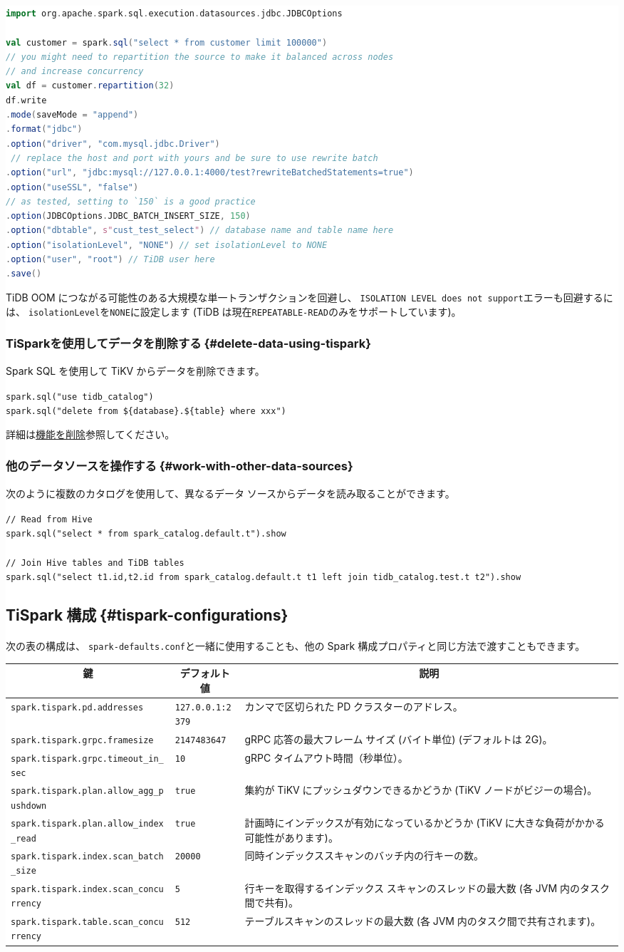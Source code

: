 ```scala
import org.apache.spark.sql.execution.datasources.jdbc.JDBCOptions

val customer = spark.sql("select * from customer limit 100000")
// you might need to repartition the source to make it balanced across nodes
// and increase concurrency
val df = customer.repartition(32)
df.write
.mode(saveMode = "append")
.format("jdbc")
.option("driver", "com.mysql.jdbc.Driver")
 // replace the host and port with yours and be sure to use rewrite batch
.option("url", "jdbc:mysql://127.0.0.1:4000/test?rewriteBatchedStatements=true")
.option("useSSL", "false")
// as tested, setting to `150` is a good practice
.option(JDBCOptions.JDBC_BATCH_INSERT_SIZE, 150)
.option("dbtable", s"cust_test_select") // database name and table name here
.option("isolationLevel", "NONE") // set isolationLevel to NONE
.option("user", "root") // TiDB user here
.save()
```

TiDB OOM につながる可能性のある大規模な単一トランザクションを回避し、 `ISOLATION LEVEL does not support`エラーも回避するには、 `isolationLevel`を`NONE`に設定します (TiDB は現在`REPEATABLE-READ`のみをサポートしています)。

### TiSparkを使用してデータを削除する {#delete-data-using-tispark}

Spark SQL を使用して TiKV からデータを削除できます。

    spark.sql("use tidb_catalog")
    spark.sql("delete from ${database}.${table} where xxx")

詳細は[機能を削除](https://github.com/pingcap/tispark/blob/master/docs/features/delete_userguide.md)参照してください。

### 他のデータソースを操作する {#work-with-other-data-sources}

次のように複数のカタログを使用して、異なるデータ ソースからデータを読み取ることができます。

    // Read from Hive
    spark.sql("select * from spark_catalog.default.t").show

    // Join Hive tables and TiDB tables
    spark.sql("select t1.id,t2.id from spark_catalog.default.t t1 left join tidb_catalog.test.t t2").show

## TiSpark 構成 {#tispark-configurations}

次の表の構成は、 `spark-defaults.conf`と一緒に使用することも、他の Spark 構成プロパティと同じ方法で渡すこともできます。

| 鍵                                               | デフォルト値           | 説明                                                                                                                                                                                                                                                                                                                                     |
| ----------------------------------------------- | ---------------- | -------------------------------------------------------------------------------------------------------------------------------------------------------------------------------------------------------------------------------------------------------------------------------------------------------------------------------------- |
| `spark.tispark.pd.addresses`                    | `127.0.0.1:2379` | カンマで区切られた PD クラスターのアドレス。                                                                                                                                                                                                                                                                                                               |
| `spark.tispark.grpc.framesize`                  | `2147483647`     | gRPC 応答の最大フレーム サイズ (バイト単位) (デフォルトは 2G)。                                                                                                                                                                                                                                                                                                |
| `spark.tispark.grpc.timeout_in_sec`             | `10`             | gRPC タイムアウト時間（秒単位）。                                                                                                                                                                                                                                                                                                                    |
| `spark.tispark.plan.allow_agg_pushdown`         | `true`           | 集約が TiKV にプッシュダウンできるかどうか (TiKV ノードがビジーの場合)。                                                                                                                                                                                                                                                                                            |
| `spark.tispark.plan.allow_index_read`           | `true`           | 計画時にインデックスが有効になっているかどうか (TiKV に大きな負荷がかかる可能性があります)。                                                                                                                                                                                                                                                                                     |
| `spark.tispark.index.scan_batch_size`           | `20000`          | 同時インデックススキャンのバッチ内の行キーの数。                                                                                                                                                                                                                                                                                                               |
| `spark.tispark.index.scan_concurrency`          | `5`              | 行キーを取得するインデックス スキャンのスレッドの最大数 (各 JVM 内のタスク間で共有)。                                                                                                                                                                                                                                                                                        |
| `spark.tispark.table.scan_concurrency`          | `512`            | テーブルスキャンのスレッドの最大数 (各 JVM 内のタスク間で共有されます)。                                                                                                                                                                                                                                                                                               |